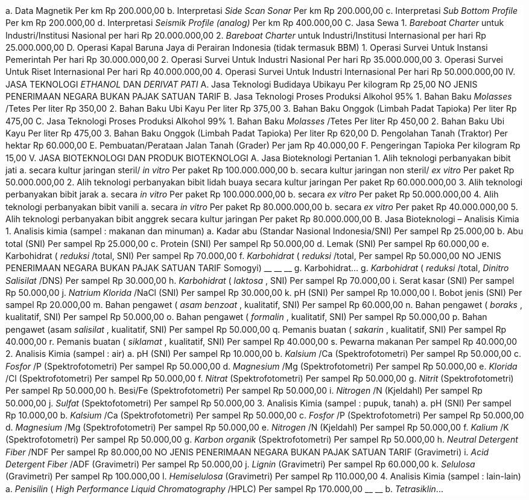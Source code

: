 a. Data Magnetik Per km Rp 200.000,00 b. Interpretasi _Side Scan Sonar_ Per km Rp 200.000,00 c. Interpretasi _Sub Bottom Profile_ Per km Rp 200.000,00 d. Interpretasi _Seismik Profile (analog)_ Per km Rp 400.000,00 C. Jasa Sewa 1. _Bareboat_ _Charter_ untuk Industri/Institusi Nasional per hari Rp 20.000.000,00 2. _Bareboat_ _Charter_ untuk Industri/Institusi Internasional per hari Rp 25.000.000,00 D. Operasi Kapal Baruna Jaya di Perairan Indonesia (tidak termasuk BBM) 1. Operasi Survei Untuk Instansi Pemerintah Per hari Rp 30.000.000,00 2. Operasi Survei Untuk Industri Nasional Per hari Rp 35.000.000,00 3. Operasi Survei Untuk Riset Internasional Per hari Rp 40.000.000,00 4. Operasi Survei Untuk Industri Internasional Per hari Rp 50.000.000,00 IV. JASA TEKNOLOGI _ETHANOL_ DAN _DERIVAT_ _PATI_ A. Jasa Teknologi Budidaya Ubikayu Per kilogram Rp 25,00 NO JENIS PENERIMAAN NEGARA BUKAN PAJAK SATUAN TARIF B. Jasa Teknologi Proses Produksi Alkohol 95% 1. Bahan Baku _Molasses_ /Tetes Per liter Rp 350,00 2. Bahan Baku Ubi Kayu Per liter Rp 375,00 3. Bahan Baku Onggok (Limbah Padat Tapioka) Per liter Rp 475,00 C. Jasa Teknologi Proses Produksi Alkohol 99% 1. Bahan Baku _Molasses_ /Tetes Per liter Rp 450,00 2. Bahan Baku Ubi Kayu Per liter Rp 475,00 3. Bahan Baku Onggok (Limbah Padat Tapioka) Per liter Rp 620,00 D. Pengolahan Tanah (Traktor) Per hektar Rp 60.000,00 E. Pembuatan/Perataan Jalan Tanah (Grader) Per jam Rp 40.000,00 F. Pengeringan Tapioka Per kilogram Rp 15,00 V. JASA BIOTEKNOLOGI DAN PRODUK BIOTEKNOLOGI A. Jasa Bioteknologi Pertanian 1. Alih teknologi perbanyakan bibit jati a. secara kultur jaringan steril/ _in_ _vitro_ Per paket Rp 100.000.000,00 b. secara kultur jaringan non steril/ _ex vitro_ Per paket Rp 50.000.000,00 2. Alih teknologi perbanyakan bibit lidah buaya secara kultur jaringan Per paket Rp 60.000.000,00 3. Alih teknologi perbanyakan bibit jarak a. secara _in vitro_ Per paket Rp 100.000.000,00 b. secara _ex vitro_ Per paket Rp 50.000.000,00 4. Alih teknologi perbanyakan bibit vanili a. secara _in vitro_ Per paket Rp 80.000.000,00 b. secara _ex vitro_ Per paket Rp 40.000.000,00 5. Alih teknologi perbanyakan bibit anggrek secara kultur jaringan Per paket Rp 80.000.000,00 B. Jasa Bioteknologi – Analisis Kimia 1. Analisis kimia (sampel : makanan dan minuman) a. Kadar abu (Standar Nasional Indonesia/SNI) Per sampel Rp 25.000,00 b. Abu total (SNI) Per sampel Rp 25.000,00 c. Protein (SNI) Per sampel Rp 50.000,00 d. Lemak (SNI) Per sampel Rp 60.000,00 e. Karbohidrat ( _reduksi_ /total, SNI) Per sampel Rp 70.000,00 f. _Karbohidrat_ ( _reduksi_ /total, Per sampel Rp 50.000,00 NO JENIS PENERIMAAN NEGARA BUKAN PAJAK SATUAN TARIF Somogyi) __ __ __ g. Karbohidrat...
g. _Karbohidrat_ ( _reduksi_ /total, _Dinitro Salisilat_ /DNS) Per sampel Rp 30.000,00 h. _Karbohidrat_ ( _laktosa_ , SNI) Per sampel Rp 70.000,00 i. Serat kasar (SNI) Per sampel Rp 50.000,00 j. _Natrium Klorida_ /NaCl (SNI) Per sampel Rp 30.000,00 k. pH (SNI) Per sampel Rp 10.000,00 l. Bobot jenis (SNI) Per sampel Rp 20.000,00 m. Bahan pengawet ( _asam benzoat_ , kualitatif, SNI) Per sampel Rp 60.000,00 n. Bahan pengawet ( _boraks_ , kualitatif, SNI) Per sampel Rp 50.000,00 o. Bahan pengawet ( _formalin_ , kualitatif, SNI) Per sampel Rp 50.000,00 p. Bahan pengawet (asam _salisilat_ , kualitatif, SNI) Per sampel Rp 50.000,00 q. Pemanis buatan ( _sakarin_ , kualitatif, SNI) Per sampel Rp 40.000,00 r. Pemanis buatan ( _siklamat_ , kualitatif, SNI) Per sampel Rp 40.000,00 s. Pewarna makanan Per sampel Rp 40.000,00 2. Analisis Kimia (sampel : air) a. pH (SNI) Per sampel Rp 10.000,00 b. _Kalsium_ /Ca (Spektrofotometri) Per sampel Rp 50.000,00 c. _Fosfor_ /P (Spektrofotometri) Per sampel Rp 50.000,00 d. _Magnesium_ /Mg (Spektrofotometri) Per sampel Rp 50.000,00 e. _Klorida_ /Cl (Spektrofotometri) Per sampel Rp 50.000,00 f. _Nitrat_ (Spektrofotometri) Per sampel Rp 50.000,00 g. _Nitrit_ (Spektrofotometri) Per sampel Rp 50.000,00 h. Besi/Fe (Spektrofotometri) Per sampel Rp 50.000,00 i. _Nitrogen_ /N (Kjeldahl) Per sampel Rp 50.000,00 j. _Sulfat_ (Spektofotometri) Per sampel Rp 50.000,00 3. Analisis Kimia (sampel : pupuk, tanah) a. pH (SNI) Per sampel Rp 10.000,00 b. _Kalsium_ /Ca (Spektrofotometri) Per sampel Rp 50.000,00 c. _Fosfor_ /P (Spektrofotometri) Per sampel Rp 50.000,00 d. _Magnesium_ /Mg (Spektrofotometri) Per sampel Rp 50.000,00 e. _Nitrogen_ /N (Kjeldahl) Per sampel Rp 50.000,00 f. _Kalium_ /K (Spektrofotometri) Per sampel Rp 50.000,00 g. _Karbon organik_ (Spektrofotometri) Per sampel Rp 50.000,00 h. _Neutral Detergent Fiber_ /NDF Per sampel Rp 80.000,00 NO JENIS PENERIMAAN NEGARA BUKAN PAJAK SATUAN TARIF (Gravimetri) i. _Acid Detergent Fiber_ /ADF (Gravimetri) Per sampel Rp 50.000,00 j. _Lignin_ (Gravimetri) Per sampel Rp 60.000,00 k. _Selulosa_ (Gravimetri) Per sampel Rp 100.000,00 l. _Hemiselulosa_ (Gravimetri) Per sampel Rp 110.000,00 4. Analisis Kimia (sampel : lain-lain) a. _Penisilin_ ( _High Performance Liquid_ _Chromatography_ /HPLC) Per sampel Rp 170.000,00 __ __ b. _Tetrasiklin_...